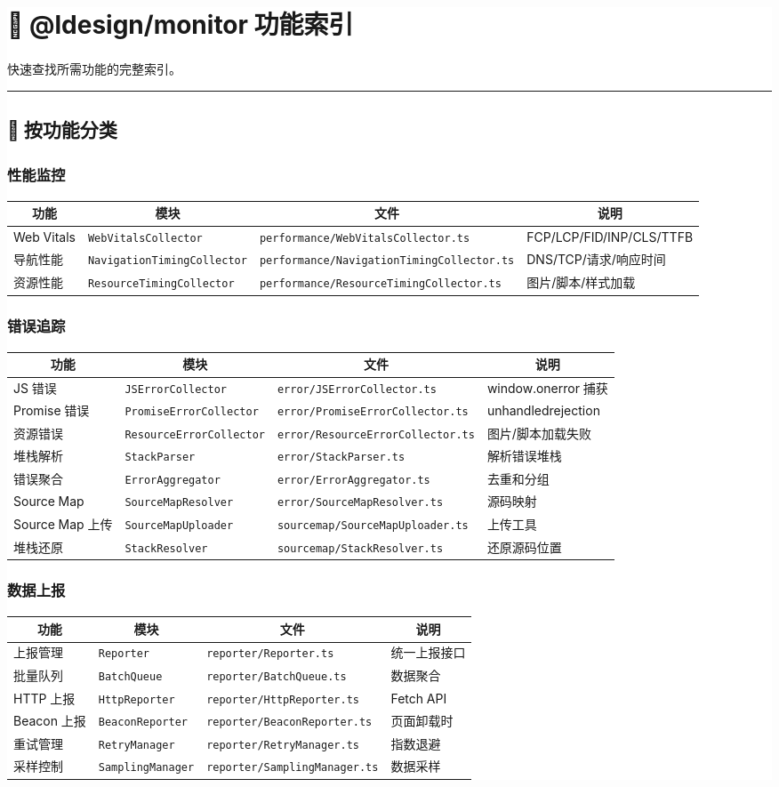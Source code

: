 # 📖 @ldesign/monitor 功能索引

快速查找所需功能的完整索引。

---

## 🎯 按功能分类

### 性能监控

| 功能 | 模块 | 文件 | 说明 |
|------|------|------|------|
| Web Vitals | `WebVitalsCollector` | `performance/WebVitalsCollector.ts` | FCP/LCP/FID/INP/CLS/TTFB |
| 导航性能 | `NavigationTimingCollector` | `performance/NavigationTimingCollector.ts` | DNS/TCP/请求/响应时间 |
| 资源性能 | `ResourceTimingCollector` | `performance/ResourceTimingCollector.ts` | 图片/脚本/样式加载 |

### 错误追踪

| 功能 | 模块 | 文件 | 说明 |
|------|------|------|------|
| JS 错误 | `JSErrorCollector` | `error/JSErrorCollector.ts` | window.onerror 捕获 |
| Promise 错误 | `PromiseErrorCollector` | `error/PromiseErrorCollector.ts` | unhandledrejection |
| 资源错误 | `ResourceErrorCollector` | `error/ResourceErrorCollector.ts` | 图片/脚本加载失败 |
| 堆栈解析 | `StackParser` | `error/StackParser.ts` | 解析错误堆栈 |
| 错误聚合 | `ErrorAggregator` | `error/ErrorAggregator.ts` | 去重和分组 |
| Source Map | `SourceMapResolver` | `error/SourceMapResolver.ts` | 源码映射 |
| Source Map 上传 | `SourceMapUploader` | `sourcemap/SourceMapUploader.ts` | 上传工具 |
| 堆栈还原 | `StackResolver` | `sourcemap/StackResolver.ts` | 还原源码位置 |

### 数据上报

| 功能 | 模块 | 文件 | 说明 |
|------|------|------|------|
| 上报管理 | `Reporter` | `reporter/Reporter.ts` | 统一上报接口 |
| 批量队列 | `BatchQueue` | `reporter/BatchQueue.ts` | 数据聚合 |
| HTTP 上报 | `HttpReporter` | `reporter/HttpReporter.ts` | Fetch API |
| Beacon 上报 | `BeaconReporter` | `reporter/BeaconReporter.ts` | 页面卸载时 |
| 重试管理 | `RetryManager` | `reporter/RetryManager.ts` | 指数退避 |
| 采样控制 | `SamplingManager` | `reporter/SamplingManager.ts` | 数据采样 |
